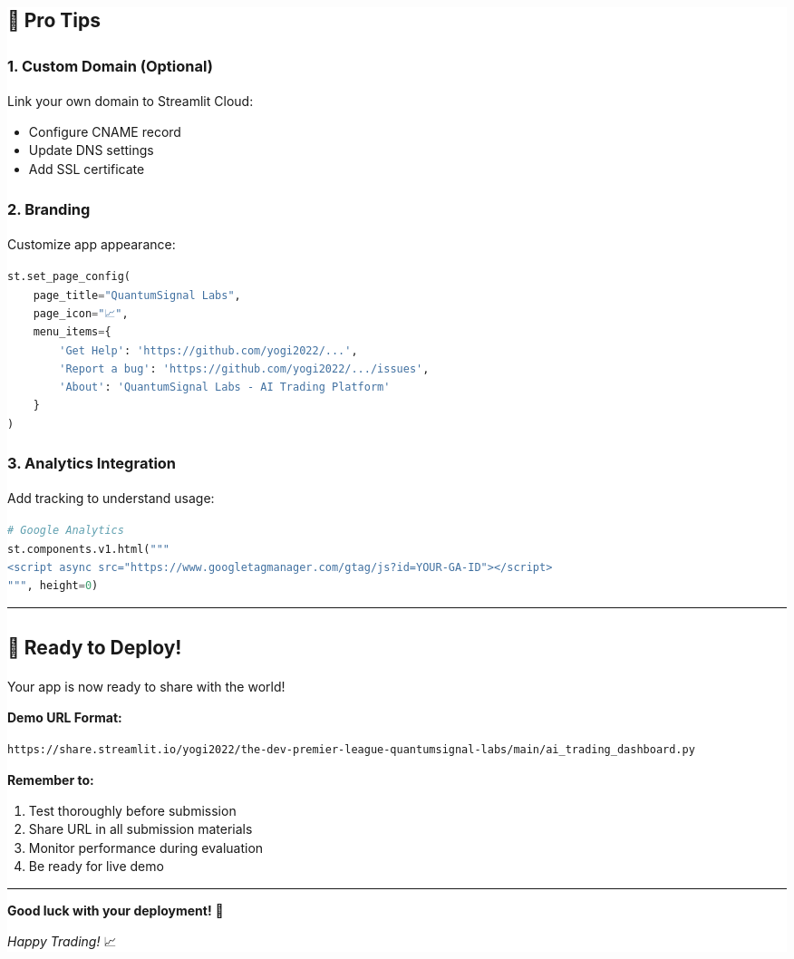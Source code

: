 
## 🌟 Pro Tips

### 1. Custom Domain (Optional)
Link your own domain to Streamlit Cloud:
- Configure CNAME record
- Update DNS settings
- Add SSL certificate

### 2. Branding
Customize app appearance:
```python
st.set_page_config(
    page_title="QuantumSignal Labs",
    page_icon="📈",
    menu_items={
        'Get Help': 'https://github.com/yogi2022/...',
        'Report a bug': 'https://github.com/yogi2022/.../issues',
        'About': 'QuantumSignal Labs - AI Trading Platform'
    }
)
```

### 3. Analytics Integration
Add tracking to understand usage:
```python
# Google Analytics
st.components.v1.html("""
<script async src="https://www.googletagmanager.com/gtag/js?id=YOUR-GA-ID"></script>
""", height=0)
```

---

## 🚀 Ready to Deploy!

Your app is now ready to share with the world!

**Demo URL Format:**
```
https://share.streamlit.io/yogi2022/the-dev-premier-league-quantumsignal-labs/main/ai_trading_dashboard.py
```

**Remember to:**
1. Test thoroughly before submission
2. Share URL in all submission materials
3. Monitor performance during evaluation
4. Be ready for live demo

---

**Good luck with your deployment!** 🎉

*Happy Trading!* 📈
